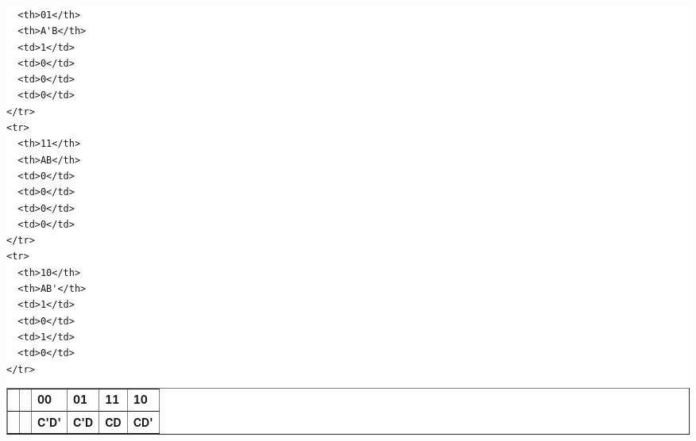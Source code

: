       <th>01</th>
      <th>A'B</th>
      <td>1</td>
      <td>0</td>
      <td>0</td>
      <td>0</td>
    </tr>
    <tr>
      <th>11</th>
      <th>AB</th>
      <td>0</td>
      <td>0</td>
      <td>0</td>
      <td>0</td>
    </tr>
    <tr>
      <th>10</th>
      <th>AB'</th>
      <td>1</td>
      <td>0</td>
      <td>1</td>
      <td>0</td>
    </tr>
  </tbody>
</table>
</div>



    



<div>
<style scoped>
    .dataframe tbody tr th:only-of-type {
        vertical-align: middle;
    }

    .dataframe tbody tr th {
        vertical-align: top;
    }

    .dataframe thead tr th {
        text-align: left;
    }
</style>
<table border="1" class="dataframe">
  <thead>
    <tr>
      <th></th>
      <th></th>
      <th>00</th>
      <th>01</th>
      <th>11</th>
      <th>10</th>
    </tr>
    <tr>
      <th></th>
      <th></th>
      <th>C'D'</th>
      <th>C'D</th>
      <th>CD</th>
      <th>CD'</th>
    </tr>
  </thead>
  <tbody>
    <tr>